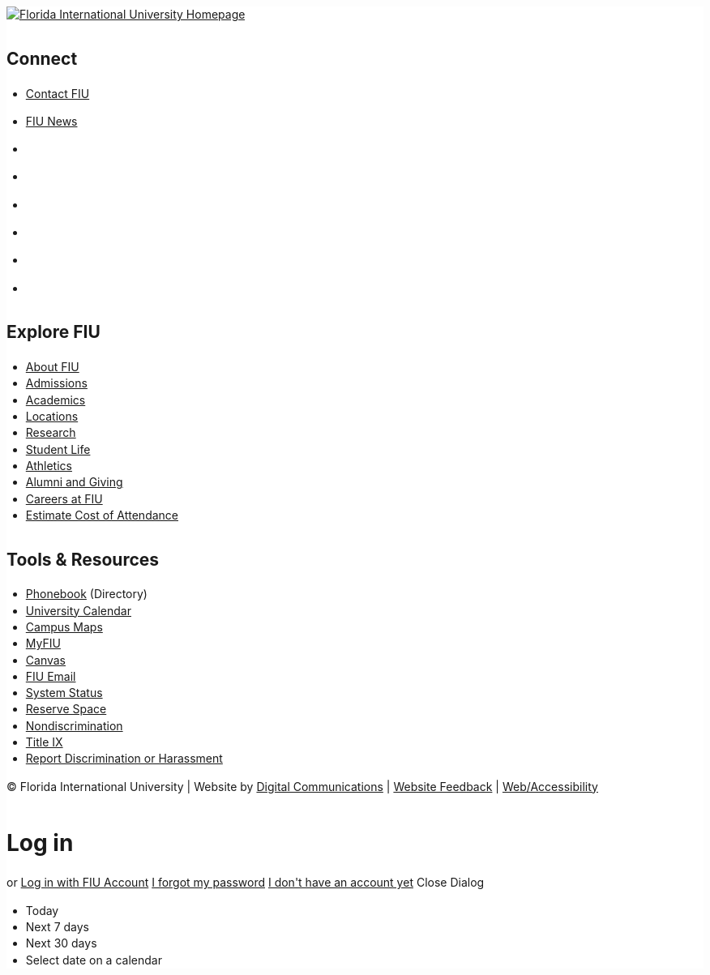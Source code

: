[ ![Florida International University Homepage](https://digicdn.fiu.edu/core/_assets/images/footer-logo.svg) ](https://www.fiu.edu/)
## Connect
  * [Contact FIU](https://www.fiu.edu/about/contact-us/index.html)
  * [FIU News](https://news.fiu.edu/)


  * [](https://www.instagram.com/fiuinstagram/)
  * [](https://www.linkedin.com/school/florida-international-university/)
  * [](https://www.facebook.com/floridainternational)
  * [](https://twitter.com/fiu)
  * [](https://www.youtube.com/user/FloridaInternational)
  * [](https://flickr.com/photos/fiu)


## Explore FIU
  * [About FIU](https://www.fiu.edu/about/index.html)
  * [Admissions](https://www.fiu.edu/admissions/index.html)
  * [Academics](https://www.fiu.edu/academics/index.html)
  * [Locations](https://www.fiu.edu/locations/index.html)
  * [Research](https://www.fiu.edu/research/index.html)
  * [Student Life](https://www.fiu.edu/student-life/index.html)
  * [Athletics](https://www.fiu.edu/athletics/index.html)
  * [Alumni and Giving](https://www.fiu.edu/alumni-and-giving/index.html)
  * [Careers at FIU](https://hr.fiu.edu/careers/)
  * [Estimate Cost of Attendance](https://onestop.fiu.edu/finances/estimate-your-costs/)


## Tools & Resources
  * [Phonebook](https://phonebook.fiu.edu) (Directory)
  * [University Calendar](https://calendar.fiu.edu/)
  * [Campus Maps](https://campusmaps.fiu.edu/)
  * [MyFIU](https://my.fiu.edu/)
  * [Canvas](https://canvas.fiu.edu)
  * [FIU Email](http://mail.fiu.edu/)
  * [System Status](https://fiu.service-now.com/sp?id=services_status)
  * [Reserve Space](https://reservespace.fiu.edu/make-reservation/)
  * [Nondiscrimination](https://ace.fiu.edu/civil-rights-and-accessibility/harassment-and-discrimination/)
  * [Title IX](https://ace.fiu.edu/title-ix/)
  * [Report Discrimination or Harassment](https://report.fiu.edu/)


© Florida International University  | Website by [Digital Communications](https://stratcomm.fiu.edu/digital-print/websites/) | [Website Feedback](https://webforms.fiu.edu/view.php?id=370774&element_5=https://calendar.fiu.edu/https://calendar.fiu.edu/) | [Web/Accessibility](https://accessibility.fiu.edu/)
# Log in
or
[Log in with FIU Account](https://calendar.fiu.edu/auth/shib_login?previous_url=https%3A%2F%2Fcalendar.fiu.edu%2Fcalendar%3Fevent_types%255B%255D%3D127595)
[I forgot my password](https://calendar.fiu.edu/auth/forgot) [I don't have an account yet](https://calendar.fiu.edu/signup?school_id=234)
Close Dialog[](javascript:;)[](javascript:;)
  * Today
  * Next 7 days
  * Next 30 days
  * Select date on a calendar
